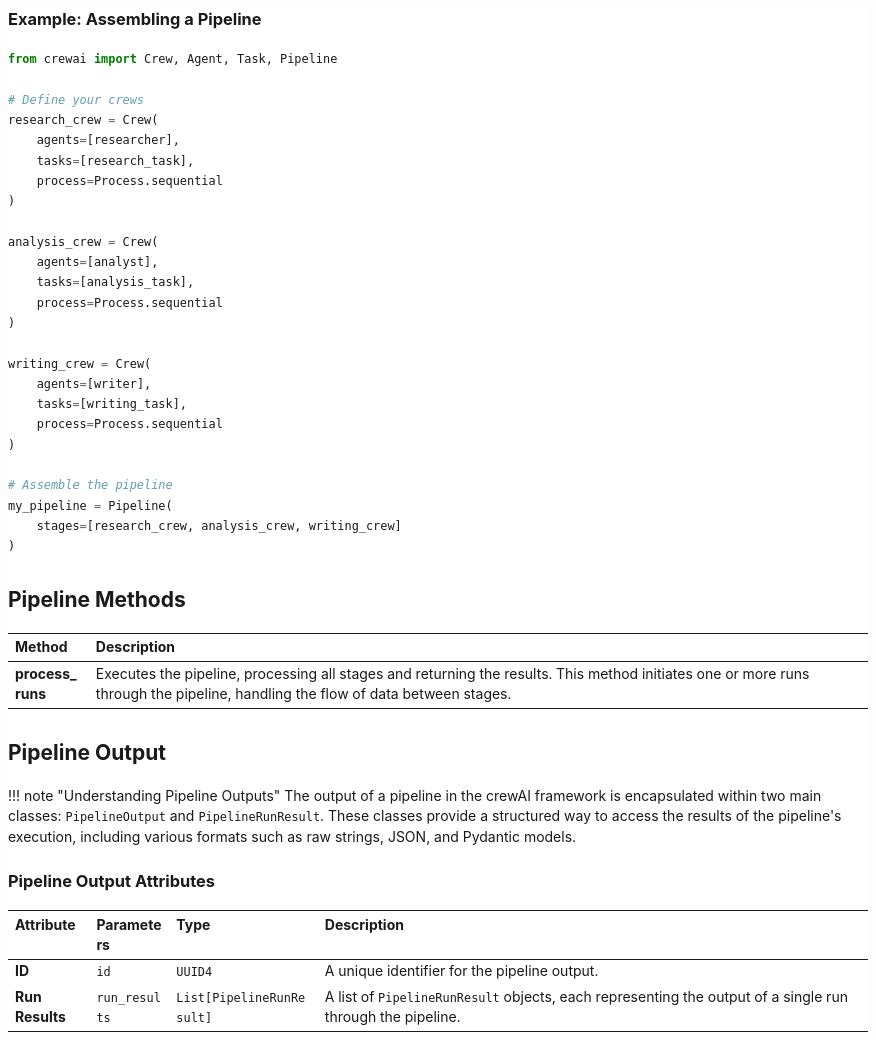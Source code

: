 ### Example: Assembling a Pipeline

```python
from crewai import Crew, Agent, Task, Pipeline

# Define your crews
research_crew = Crew(
    agents=[researcher],
    tasks=[research_task],
    process=Process.sequential
)

analysis_crew = Crew(
    agents=[analyst],
    tasks=[analysis_task],
    process=Process.sequential
)

writing_crew = Crew(
    agents=[writer],
    tasks=[writing_task],
    process=Process.sequential
)

# Assemble the pipeline
my_pipeline = Pipeline(
    stages=[research_crew, analysis_crew, writing_crew]
)
```

## Pipeline Methods

| Method           | Description                                                                                                                                                                    |
| :--------------- | :----------------------------------------------------------------------------------------------------------------------------------------------------------------------------- |
| **process_runs** | Executes the pipeline, processing all stages and returning the results. This method initiates one or more runs through the pipeline, handling the flow of data between stages. |

## Pipeline Output

!!! note "Understanding Pipeline Outputs"
The output of a pipeline in the crewAI framework is encapsulated within two main classes: `PipelineOutput` and `PipelineRunResult`. These classes provide a structured way to access the results of the pipeline's execution, including various formats such as raw strings, JSON, and Pydantic models.

### Pipeline Output Attributes

| Attribute       | Parameters    | Type                      | Description                                                                                               |
| :-------------- | :------------ | :------------------------ | :-------------------------------------------------------------------------------------------------------- |
| **ID**          | `id`          | `UUID4`                   | A unique identifier for the pipeline output.                                                              |
| **Run Results** | `run_results` | `List[PipelineRunResult]` | A list of `PipelineRunResult` objects, each representing the output of a single run through the pipeline. |
